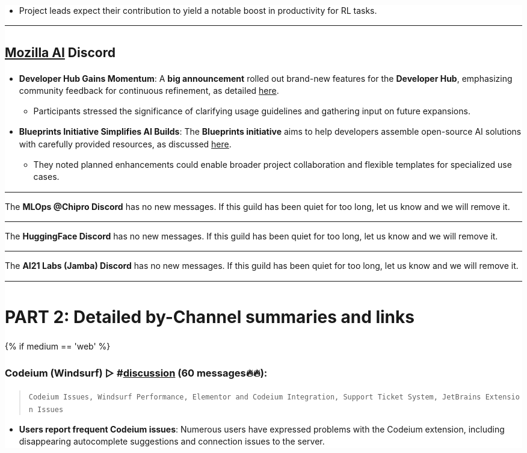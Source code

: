   - Project leads expect their contribution to yield a notable boost in productivity for RL tasks.

 

---

## [Mozilla AI](https://discord.com/channels/1089876418936180786) Discord

- **Developer Hub Gains Momentum**: A **big announcement** rolled out brand-new features for the **Developer Hub**, emphasizing community feedback for continuous refinement, as detailed [here](https://discord.com/channels/1089876418936180786/1230938514955436242/1318638353503227935).
  
  - Participants stressed the significance of clarifying usage guidelines and gathering input on future expansions.
- **Blueprints Initiative Simplifies AI Builds**: The **Blueprints initiative** aims to help developers assemble open-source AI solutions with carefully provided resources, as discussed [here](https://discord.com/channels/1089876418936180786/1318689803021058158).
  
  - They noted planned enhancements could enable broader project collaboration and flexible templates for specialized use cases.

 

---

The **MLOps @Chipro Discord** has no new messages. If this guild has been quiet for too long, let us know and we will remove it.

---

The **HuggingFace Discord** has no new messages. If this guild has been quiet for too long, let us know and we will remove it.

---

The **AI21 Labs (Jamba) Discord** has no new messages. If this guild has been quiet for too long, let us know and we will remove it.

---

# PART 2: Detailed by-Channel summaries and links

{% if medium == 'web' %}

 

### **Codeium (Windsurf) ▷ #**[**discussion**](https://discord.com/channels/1027685395649015980/1027697446446432336/1318669267478253689) (60 messages🔥🔥):

> `Codeium Issues, Windsurf Performance, Elementor and Codeium Integration, Support Ticket System, JetBrains Extension Issues`

- **Users report frequent Codeium issues**: Numerous users have expressed problems with the Codeium extension, including disappearing autocomplete suggestions and connection issues to the server.
  